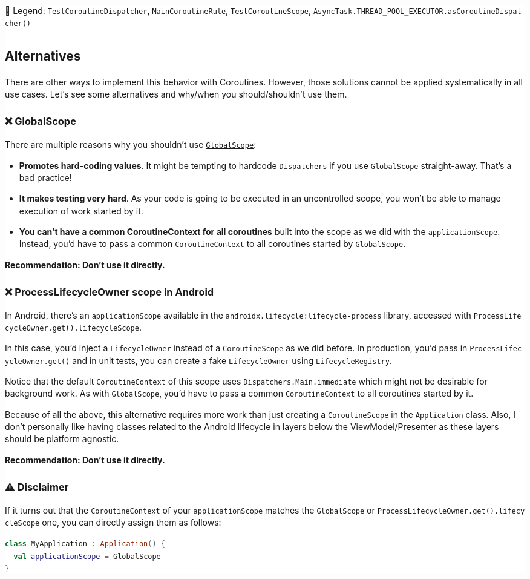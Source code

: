 🔖 Legend: [`TestCoroutineDispatcher`](https://kotlin.github.io/kotlinx.coroutines/kotlinx-coroutines-test/kotlinx.coroutines.test/-test-coroutine-dispatcher/index.html), [`MainCoroutineRule`](https://github.com/android/plaid/blob/master/test_shared/src/main/java/io/plaidapp/test/shared/MainCoroutineRule.kt), [`TestCoroutineScope`](https://kotlin.github.io/kotlinx.coroutines/kotlinx-coroutines-test/kotlinx.coroutines.test/-test-coroutine-scope/), [`AsyncTask.THREAD_POOL_EXECUTOR.asCoroutineDispatcher()`](https://github.com/google/iosched/blob/adssched/mobile/src/androidTest/java/com/google/samples/apps/iosched/tests/di/TestCoroutinesModule.kt#L36)

## Alternatives

There are other ways to implement this behavior with Coroutines. However, those solutions cannot be applied systematically in all use cases. Let’s see some alternatives and why/when you should/shouldn’t use them.

### ❌ GlobalScope

There are multiple reasons why you shouldn’t use [`GlobalScope`](https://kotlin.github.io/kotlinx.coroutines/kotlinx-coroutines-core/kotlinx.coroutines/-global-scope/):

* **Promotes hard-coding values**. It might be tempting to hardcode `Dispatchers` if you use `GlobalScope` straight-away. That’s a bad practice!

* **It makes testing very hard**. As your code is going to be executed in an uncontrolled scope, you won’t be able to manage execution of work started by it.

* **You can’t have a common CoroutineContext for all coroutines** built into the scope as we did with the `applicationScope`. Instead, you’d have to pass a common `CoroutineContext` to all coroutines started by `GlobalScope`.

**Recommendation: Don’t use it directly.**

### ❌ ProcessLifecycleOwner scope in Android

In Android, there’s an `applicationScope` available in the `androidx.lifecycle:lifecycle-process` library, accessed with `ProcessLifecycleOwner.get().lifecycleScope`.

In this case, you’d inject a `LifecycleOwner` instead of a `CoroutineScope` as we did before. In production, you’d pass in `ProcessLifecycleOwner.get()` and in unit tests, you can create a fake `LifecycleOwner` using `LifecycleRegistry`.

Notice that the default `CoroutineContext` of this scope uses `Dispatchers.Main.immediate` which might not be desirable for background work. As with `GlobalScope`, you’d have to pass a common `CoroutineContext` to all coroutines started by it.

Because of all the above, this alternative requires more work than just creating a `CoroutineScope` in the `Application` class. Also, I don’t personally like having classes related to the Android lifecycle in layers below the ViewModel/Presenter as these layers should be platform agnostic.

**Recommendation: Don’t use it directly.**

### ⚠️ Disclaimer

If it turns out that the `CoroutineContext` of your `applicationScope` matches the `GlobalScope` or `ProcessLifecycleOwner.get().lifecycleScope` one, you can directly assign them as follows:

```kotlin
class MyApplication : Application() {
  val applicationScope = GlobalScope
}
```
